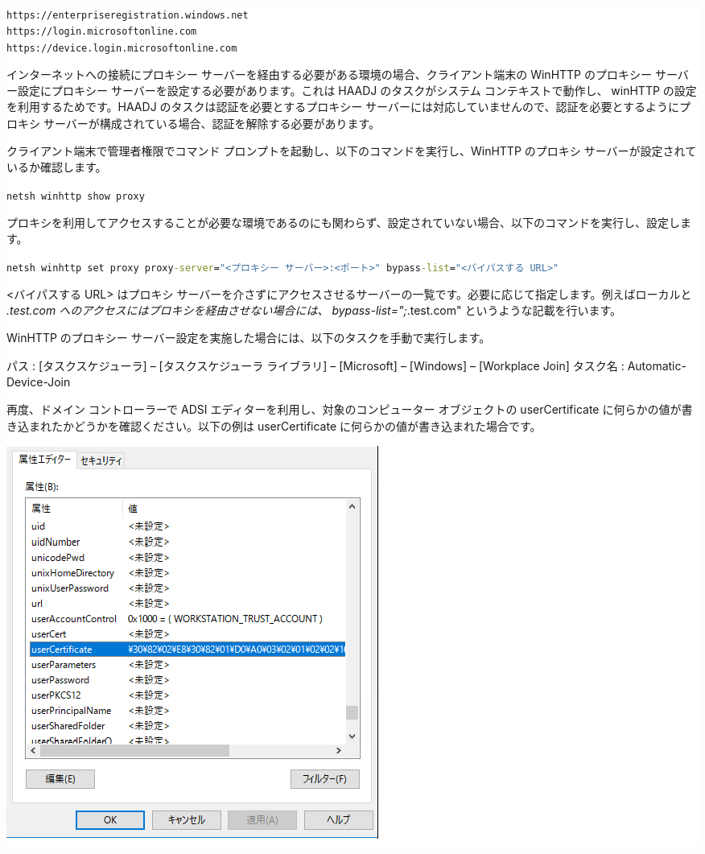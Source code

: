 ```
https://enterpriseregistration.windows.net
https://login.microsoftonline.com
https://device.login.microsoftonline.com
```

インターネットへの接続にプロキシー サーバーを経由する必要がある環境の場合、クライアント端末の WinHTTP のプロキシー サーバー設定にプロキシー サーバーを設定する必要があります。これは HAADJ のタスクがシステム コンテキストで動作し、 winHTTP の設定を利用するためです。HAADJ のタスクは認証を必要とするプロキシー サーバーには対応していませんので、認証を必要とするようにプロキシ サーバーが構成されている場合、認証を解除する必要があります。

クライアント端末で管理者権限でコマンド プロンプトを起動し、以下のコマンドを実行し、WinHTTP のプロキシ サーバーが設定されているか確認します。

```cmd
netsh winhttp show proxy
```

プロキシを利用してアクセスすることが必要な環境であるのにも関わらず、設定されていない場合、以下のコマンドを実行し、設定します。

```cmd
netsh winhttp set proxy proxy-server="<プロキシー サーバー>:<ポート>" bypass-list="<バイパスする URL>"
```

<バイパスする URL> はプロキシ サーバーを介さずにアクセスさせるサーバーの一覧です。必要に応じて指定します。例えばローカルと *.test.com へのアクセスにはプロキシを経由させない場合には、 bypass-list="<local>;*.test.com" というような記載を行います。

WinHTTP のプロキシー サーバー設定を実施した場合には、以下のタスクを手動で実行します。

パス : [タスクスケジューラ] – [タスクスケジューラ ライブラリ] – [Microsoft] – [Windows] – [Workplace Join]
タスク名 : Automatic-Device-Join

再度、ドメイン コントローラーで ADSI エディターを利用し、対象のコンピューター オブジェクトの userCertificate に何らかの値が書き込まれたかどうかを確認ください。以下の例は userCertificate に何らかの値が書き込まれた場合です。

![](./troubleshoot-hybrid-azure-ad-join-managed/userCertificate02.png)
